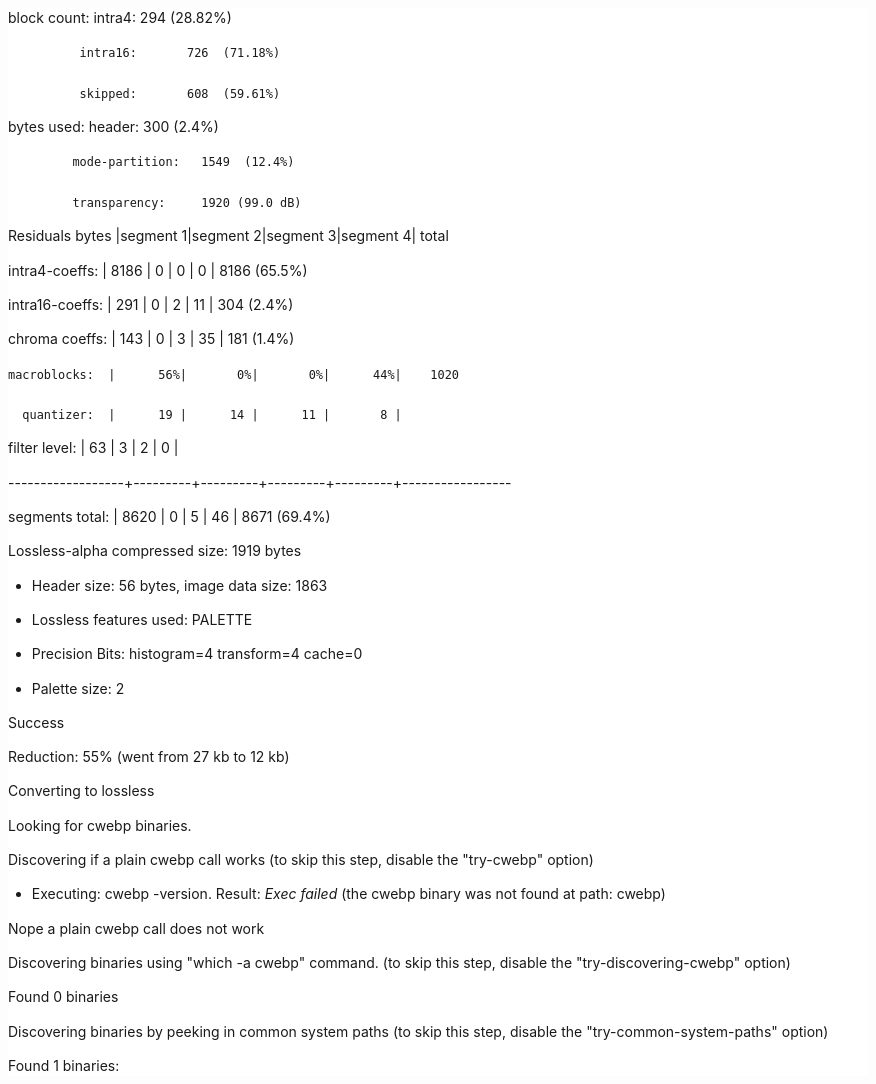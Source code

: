 block count:  intra4:        294  (28.82%)

              intra16:       726  (71.18%)

              skipped:       608  (59.61%)

bytes used:  header:            300  (2.4%)

             mode-partition:   1549  (12.4%)

             transparency:     1920 (99.0 dB)

 Residuals bytes  |segment 1|segment 2|segment 3|segment 4|  total

  intra4-coeffs:  |    8186 |       0 |       0 |       0 |    8186  (65.5%)

 intra16-coeffs:  |     291 |       0 |       2 |      11 |     304  (2.4%)

  chroma coeffs:  |     143 |       0 |       3 |      35 |     181  (1.4%)

    macroblocks:  |      56%|       0%|       0%|      44%|    1020

      quantizer:  |      19 |      14 |      11 |       8 |

   filter level:  |      63 |       3 |       2 |       0 |

------------------+---------+---------+---------+---------+-----------------

 segments total:  |    8620 |       0 |       5 |      46 |    8671  (69.4%)

Lossless-alpha compressed size: 1919 bytes

  * Header size: 56 bytes, image data size: 1863

  * Lossless features used: PALETTE

  * Precision Bits: histogram=4 transform=4 cache=0

  * Palette size:   2


Success

Reduction: 55% (went from 27 kb to 12 kb)


Converting to lossless

Looking for cwebp binaries.

Discovering if a plain cwebp call works (to skip this step, disable the "try-cwebp" option)

- Executing: cwebp -version. Result: *Exec failed* (the cwebp binary was not found at path: cwebp)

Nope a plain cwebp call does not work

Discovering binaries using "which -a cwebp" command. (to skip this step, disable the "try-discovering-cwebp" option)

Found 0 binaries

Discovering binaries by peeking in common system paths (to skip this step, disable the "try-common-system-paths" option)

Found 1 binaries: 

